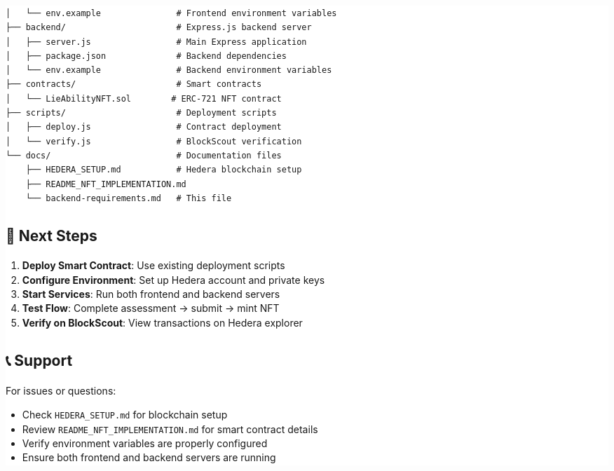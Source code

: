 ```
│   └── env.example               # Frontend environment variables
├── backend/                      # Express.js backend server
│   ├── server.js                 # Main Express application
│   ├── package.json              # Backend dependencies
│   └── env.example               # Backend environment variables
├── contracts/                    # Smart contracts
│   └── LieAbilityNFT.sol        # ERC-721 NFT contract
├── scripts/                      # Deployment scripts
│   ├── deploy.js                 # Contract deployment
│   └── verify.js                 # BlockScout verification
└── docs/                         # Documentation files
    ├── HEDERA_SETUP.md           # Hedera blockchain setup
    ├── README_NFT_IMPLEMENTATION.md
    └── backend-requirements.md   # This file
```

## 🎯 Next Steps

1. **Deploy Smart Contract**: Use existing deployment scripts
2. **Configure Environment**: Set up Hedera account and private keys
3. **Start Services**: Run both frontend and backend servers
4. **Test Flow**: Complete assessment → submit → mint NFT
5. **Verify on BlockScout**: View transactions on Hedera explorer

## 📞 Support

For issues or questions:

- Check `HEDERA_SETUP.md` for blockchain setup
- Review `README_NFT_IMPLEMENTATION.md` for smart contract details
- Verify environment variables are properly configured
- Ensure both frontend and backend servers are running
